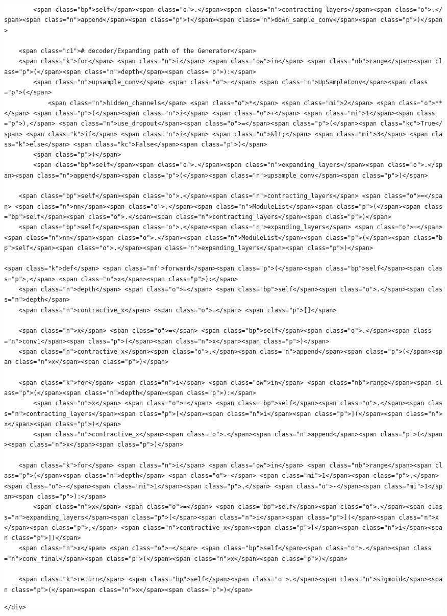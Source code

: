             <span class="bp">self</span><span class="o">.</span><span class="n">contracting_layers</span><span class="o">.</span><span class="n">append</span><span class="p">(</span><span class="n">down_sample_conv</span><span class="p">)</span>

        <span class="c1"># decoder/Expanding path of the Generator</span>
        <span class="k">for</span> <span class="n">i</span> <span class="ow">in</span> <span class="nb">range</span><span class="p">(</span><span class="n">depth</span><span class="p">):</span>
            <span class="n">upsample_conv</span> <span class="o">=</span> <span class="n">UpSampleConv</span><span class="p">(</span>
                <span class="n">hidden_channels</span> <span class="o">*</span> <span class="mi">2</span> <span class="o">**</span> <span class="p">(</span><span class="n">i</span> <span class="o">+</span> <span class="mi">1</span><span class="p">),</span> <span class="n">use_dropout</span><span class="o">=</span><span class="p">(</span><span class="kc">True</span> <span class="k">if</span> <span class="n">i</span> <span class="o">&lt;</span> <span class="mi">3</span> <span class="k">else</span> <span class="kc">False</span><span class="p">)</span>
            <span class="p">)</span>
            <span class="bp">self</span><span class="o">.</span><span class="n">expanding_layers</span><span class="o">.</span><span class="n">append</span><span class="p">(</span><span class="n">upsample_conv</span><span class="p">)</span>

        <span class="bp">self</span><span class="o">.</span><span class="n">contracting_layers</span> <span class="o">=</span> <span class="n">nn</span><span class="o">.</span><span class="n">ModuleList</span><span class="p">(</span><span class="bp">self</span><span class="o">.</span><span class="n">contracting_layers</span><span class="p">)</span>
        <span class="bp">self</span><span class="o">.</span><span class="n">expanding_layers</span> <span class="o">=</span> <span class="n">nn</span><span class="o">.</span><span class="n">ModuleList</span><span class="p">(</span><span class="bp">self</span><span class="o">.</span><span class="n">expanding_layers</span><span class="p">)</span>

    <span class="k">def</span> <span class="nf">forward</span><span class="p">(</span><span class="bp">self</span><span class="p">,</span> <span class="n">x</span><span class="p">):</span>
        <span class="n">depth</span> <span class="o">=</span> <span class="bp">self</span><span class="o">.</span><span class="n">depth</span>
        <span class="n">contractive_x</span> <span class="o">=</span> <span class="p">[]</span>

        <span class="n">x</span> <span class="o">=</span> <span class="bp">self</span><span class="o">.</span><span class="n">conv1</span><span class="p">(</span><span class="n">x</span><span class="p">)</span>
        <span class="n">contractive_x</span><span class="o">.</span><span class="n">append</span><span class="p">(</span><span class="n">x</span><span class="p">)</span>

        <span class="k">for</span> <span class="n">i</span> <span class="ow">in</span> <span class="nb">range</span><span class="p">(</span><span class="n">depth</span><span class="p">):</span>
            <span class="n">x</span> <span class="o">=</span> <span class="bp">self</span><span class="o">.</span><span class="n">contracting_layers</span><span class="p">[</span><span class="n">i</span><span class="p">](</span><span class="n">x</span><span class="p">)</span>
            <span class="n">contractive_x</span><span class="o">.</span><span class="n">append</span><span class="p">(</span><span class="n">x</span><span class="p">)</span>

        <span class="k">for</span> <span class="n">i</span> <span class="ow">in</span> <span class="nb">range</span><span class="p">(</span><span class="n">depth</span> <span class="o">-</span> <span class="mi">1</span><span class="p">,</span> <span class="o">-</span><span class="mi">1</span><span class="p">,</span> <span class="o">-</span><span class="mi">1</span><span class="p">):</span>
            <span class="n">x</span> <span class="o">=</span> <span class="bp">self</span><span class="o">.</span><span class="n">expanding_layers</span><span class="p">[</span><span class="n">i</span><span class="p">](</span><span class="n">x</span><span class="p">,</span> <span class="n">contractive_x</span><span class="p">[</span><span class="n">i</span><span class="p">])</span>
        <span class="n">x</span> <span class="o">=</span> <span class="bp">self</span><span class="o">.</span><span class="n">conv_final</span><span class="p">(</span><span class="n">x</span><span class="p">)</span>

        <span class="k">return</span> <span class="bp">self</span><span class="o">.</span><span class="n">sigmoid</span><span class="p">(</span><span class="n">x</span><span class="p">)</span>
</pre></div>

    </div>
</div>